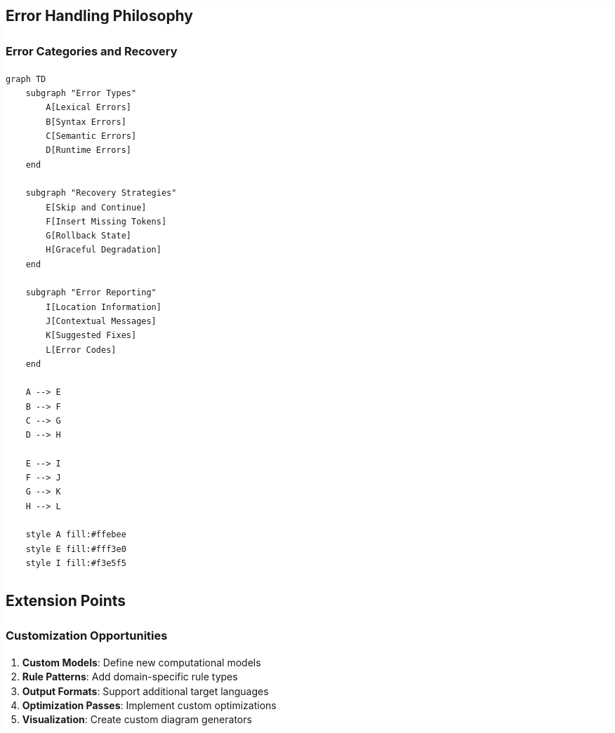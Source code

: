 ## Error Handling Philosophy

### Error Categories and Recovery

```mermaid
graph TD
    subgraph "Error Types"
        A[Lexical Errors]
        B[Syntax Errors]
        C[Semantic Errors]
        D[Runtime Errors]
    end
    
    subgraph "Recovery Strategies"
        E[Skip and Continue]
        F[Insert Missing Tokens]
        G[Rollback State]
        H[Graceful Degradation]
    end
    
    subgraph "Error Reporting"
        I[Location Information]
        J[Contextual Messages]
        K[Suggested Fixes]
        L[Error Codes]
    end
    
    A --> E
    B --> F
    C --> G
    D --> H
    
    E --> I
    F --> J
    G --> K
    H --> L
    
    style A fill:#ffebee
    style E fill:#fff3e0
    style I fill:#f3e5f5
```

## Extension Points

### Customization Opportunities

1. **Custom Models**: Define new computational models
2. **Rule Patterns**: Add domain-specific rule types
3. **Output Formats**: Support additional target languages
4. **Optimization Passes**: Implement custom optimizations
5. **Visualization**: Create custom diagram generators
